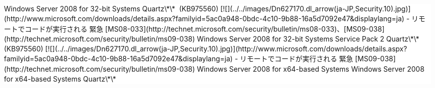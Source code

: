 <tr>
<td style="border:1px solid black;">
Windows Server 2008 for 32-bit Systems
</td>
<td style="border:1px solid black;">
Quartz\*\*   
(KB975560)
</td>
<td style="border:1px solid black;">
[![](../../images/Dn627170.dl_arrow(ja-JP,Security.10).jpg)](http://www.microsoft.com/downloads/details.aspx?familyid=5ac0a948-0bdc-4c10-9b88-16a5d7092e47&displaylang=ja)
</td>
<td style="border:1px solid black;">
-
</td>
<td style="border:1px solid black;">
リモートでコードが実行される
</td>
<td style="border:1px solid black;">
緊急
</td>
<td style="border:1px solid black;">
[MS08-033](http://technet.microsoft.com/security/bulletin/ms08-033)、[MS09-038](http://technet.microsoft.com/security/bulletin/ms09-038)
</td>
</tr>
<tr class="alternateRow">
<td style="border:1px solid black;">
Windows Server 2008 for 32-bit Systems Service Pack 2
</td>
<td style="border:1px solid black;">
Quartz\*\*   
(KB975560)
</td>
<td style="border:1px solid black;">
[![](../../images/Dn627170.dl_arrow(ja-JP,Security.10).jpg)](http://www.microsoft.com/downloads/details.aspx?familyid=5ac0a948-0bdc-4c10-9b88-16a5d7092e47&displaylang=ja)
</td>
<td style="border:1px solid black;">
-
</td>
<td style="border:1px solid black;">
リモートでコードが実行される
</td>
<td style="border:1px solid black;">
緊急
</td>
<td style="border:1px solid black;">
[MS09-038](http://technet.microsoft.com/security/bulletin/ms09-038)
</td>
</tr>
<tr>
<th colspan="7">
Windows Server 2008 for x64-based Systems
</th>
</tr>
<tr>
<td style="border:1px solid black;">
Windows Server 2008 for x64-based Systems
</td>
<td style="border:1px solid black;">
Quartz\*\*   
